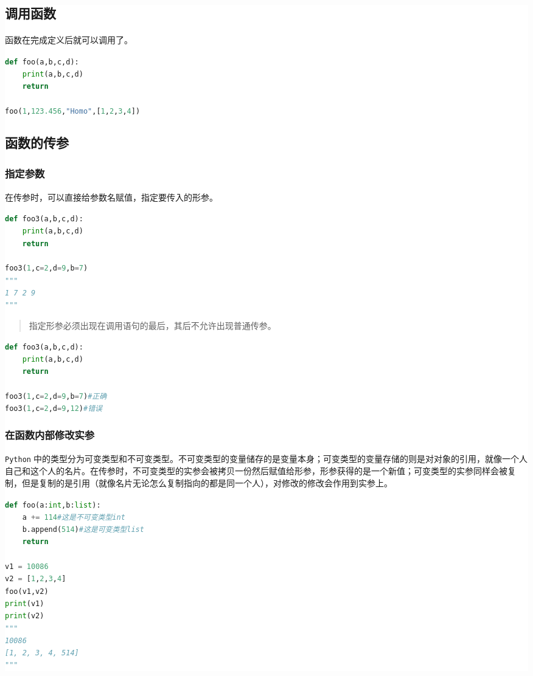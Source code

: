 ## 调用函数

函数在完成定义后就可以调用了。

```python
def foo(a,b,c,d):
    print(a,b,c,d)
    return

foo(1,123.456,"Homo",[1,2,3,4])
```

## 函数的传参

### 指定参数

在传参时，可以直接给参数名赋值，指定要传入的形参。

```python
def foo3(a,b,c,d):
    print(a,b,c,d)
    return

foo3(1,c=2,d=9,b=7)
"""
1 7 2 9
"""
```

> 指定形参必须出现在调用语句的最后，其后不允许出现普通传参。

```python
def foo3(a,b,c,d):
    print(a,b,c,d)
    return

foo3(1,c=2,d=9,b=7)#正确
foo3(1,c=2,d=9,12)#错误
```

### 在函数内部修改实参

`Python` 中的类型分为可变类型和不可变类型。不可变类型的变量储存的是变量本身；可变类型的变量存储的则是对对象的引用，就像一个人自己和这个人的名片。在传参时，不可变类型的实参会被拷贝一份然后赋值给形参，形参获得的是一个新值；可变类型的实参同样会被复制，但是复制的是引用（就像名片无论怎么复制指向的都是同一个人），对修改的修改会作用到实参上。

```python
def foo(a:int,b:list):
    a += 114#这是不可变类型int
    b.append(514)#这是可变类型list
    return

v1 = 10086
v2 = [1,2,3,4]
foo(v1,v2)
print(v1)
print(v2)
"""
10086
[1, 2, 3, 4, 514]
"""
```
